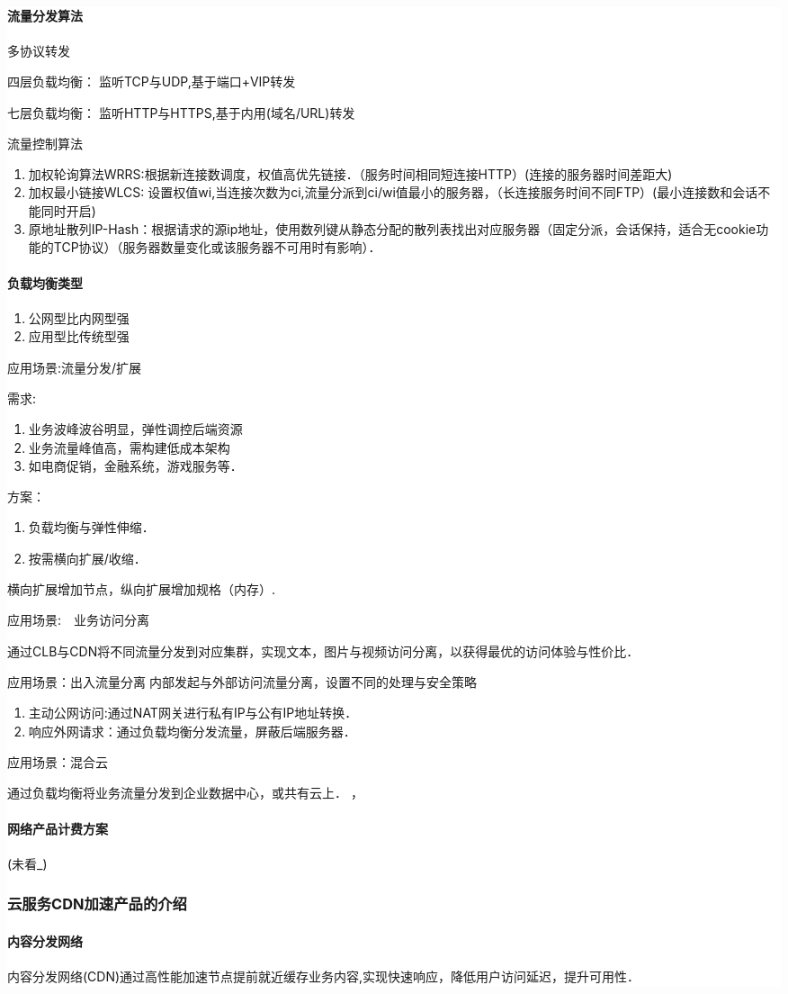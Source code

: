 

#### 流量分发算法

多协议转发

四层负载均衡：
监听TCP与UDP,基于端口+VIP转发

七层负载均衡：
监听HTTP与HTTPS,基于内用(域名/URL)转发

流量控制算法
1. 加权轮询算法WRRS:根据新连接数调度，权值高优先链接．（服务时间相同短连接HTTP）(连接的服务器时间差距大)
2. 加权最小链接WLCS: 设置权值wi,当连接次数为ci,流量分派到ci/wi值最小的服务器，（长连接服务时间不同FTP）(最小连接数和会话不能同时开启)
3. 原地址散列IP-Hash：根据请求的源ip地址，使用数列键从静态分配的散列表找出对应服务器（固定分派，会话保持，适合无cookie功能的TCP协议）（服务器数量变化或该服务器不可用时有影响）．

#### 负载均衡类型

1. 公网型比内网型强
2. 应用型比传统型强

应用场景:流量分发/扩展

需求:
1. 业务波峰波谷明显，弹性调控后端资源
2. 业务流量峰值高，需构建低成本架构
3. 如电商促销，金融系统，游戏服务等．

方案：

1. 负载均衡与弹性伸缩．

2. 按需横向扩展/收缩．

横向扩展增加节点，纵向扩展增加规格（内存）.

应用场景:　业务访问分离

通过CLB与CDN将不同流量分发到对应集群，实现文本，图片与视频访问分离，以获得最优的访问体验与性价比．

应用场景：出入流量分离
内部发起与外部访问流量分离，设置不同的处理与安全策略

1. 主动公网访问:通过NAT网关进行私有IP与公有IP地址转换．
2. 响应外网请求：通过负载均衡分发流量，屏蔽后端服务器．

应用场景：混合云

通过负载均衡将业务流量分发到企业数据中心，或共有云上．
，　　
#### 网络产品计费方案

(未看_)

### 云服务CDN加速产品的介绍

#### 内容分发网络
内容分发网络(CDN)通过高性能加速节点提前就近缓存业务内容,实现快速响应，降低用户访问延迟，提升可用性．
